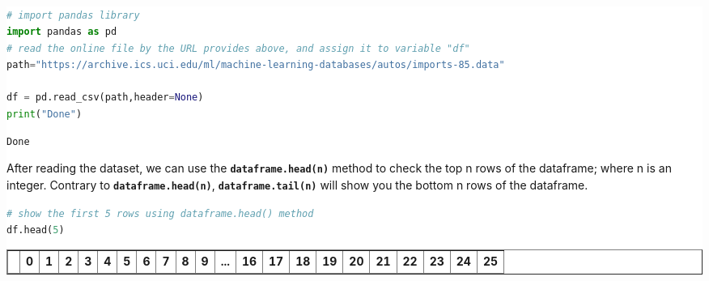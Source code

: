 
```python
# import pandas library
import pandas as pd
# read the online file by the URL provides above, and assign it to variable "df"
path="https://archive.ics.uci.edu/ml/machine-learning-databases/autos/imports-85.data"

df = pd.read_csv(path,header=None)
print("Done")
```

    Done


After reading the dataset, we can use the **`dataframe.head(n)`** method to check the top n rows of the dataframe; where n is an integer. Contrary to **`dataframe.head(n)`**, **`dataframe.tail(n)`** will show you the bottom n rows of the dataframe.



```python
# show the first 5 rows using dataframe.head() method
df.head(5)
```




<div>
<style scoped>
    .dataframe tbody tr th:only-of-type {
        vertical-align: middle;
    }

    .dataframe tbody tr th {
        vertical-align: top;
    }

    .dataframe thead th {
        text-align: right;
    }
</style>
<table border="1" class="dataframe">
  <thead>
    <tr style="text-align: right;">
      <th></th>
      <th>0</th>
      <th>1</th>
      <th>2</th>
      <th>3</th>
      <th>4</th>
      <th>5</th>
      <th>6</th>
      <th>7</th>
      <th>8</th>
      <th>9</th>
      <th>...</th>
      <th>16</th>
      <th>17</th>
      <th>18</th>
      <th>19</th>
      <th>20</th>
      <th>21</th>
      <th>22</th>
      <th>23</th>
      <th>24</th>
      <th>25</th>
    </tr>
  </thead>
  <tbody>
